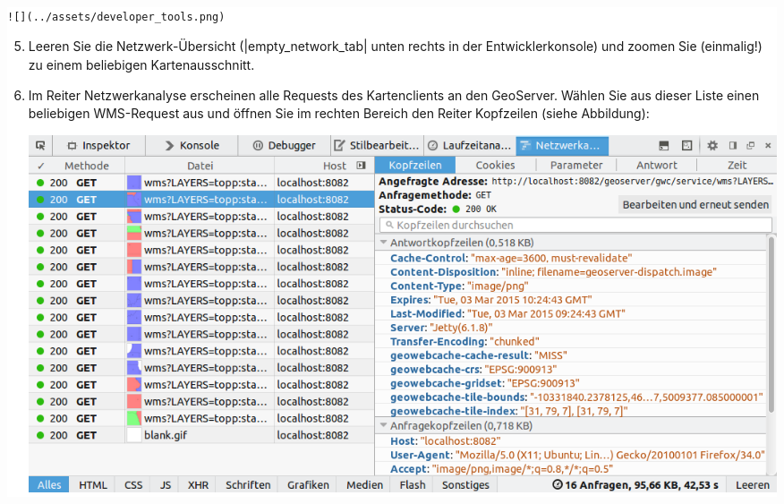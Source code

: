     ![](../assets/developer_tools.png)

5. Leeren Sie die Netzwerk-Übersicht (|empty\_network\_tab| unten rechts in der
   Entwicklerkonsole) und zoomen Sie (einmalig!) zu einem beliebigen Kartenausschnitt.
6. Im Reiter Netzwerkanalyse erscheinen alle Requests des Kartenclients an den
   GeoServer. Wählen Sie aus dieser Liste einen beliebigen WMS-Request aus und
   öffnen Sie im rechten Bereich den Reiter Kopfzeilen (siehe Abbildung):

    ![](../assets/gwc_response_headers.png)
